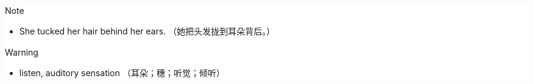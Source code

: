 > [!NOTE]
>
> - She tucked her hair behind her ears. （她把头发拢到耳朵背后。）
>

> [!WARNING]
>
> - listen, auditory sensation （耳朵；穗；听觉；倾听）
>
